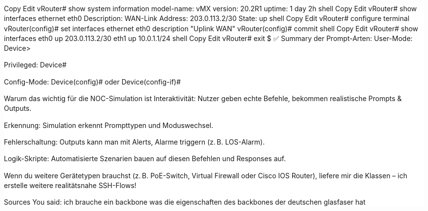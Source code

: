 Copy
Edit
vRouter# show system information
model-name: vMX
version: 20.2R1
uptime: 1 day 2h
shell
Copy
Edit
vRouter# show interfaces ethernet eth0
Description: WAN-Link
Address: 203.0.113.2/30
State: up
shell
Copy
Edit
vRouter# configure terminal
vRouter(config)# set interfaces ethernet eth0 description "Uplink WAN"
vRouter(config)# commit
shell
Copy
Edit
vRouter# show interfaces
eth0     up 203.0.113.2/30
eth1     up 10.0.1.1/24
shell
Copy
Edit
vRouter# exit
$ 
✅ Summary der Prompt-Arten:
User-Mode: Device>

Privileged: Device#

Config-Mode: Device(config)# oder Device(config-if)#

Warum das wichtig für die NOC-Simulation ist
Interaktivität: Nutzer geben echte Befehle, bekommen realistische Prompts & Outputs.

Erkennung: Simulation erkennt Prompttypen und Moduswechsel.

Fehlerschaltung: Outputs kann man mit Alerts, Alarme triggern (z. B. LOS-Alarm).

Logik-Skripte: Automatisierte Szenarien bauen auf diesen Befehlen und Responses auf.

Wenn du weitere Gerätetypen brauchst (z. B. PoE-Switch, Virtual Firewall oder Cisco IOS Router), liefere mir die Klassen – ich erstelle weitere realitätsnahe SSH-Flows!









Sources
You said:
ich brauche ein backbone was die eigenschaften des backbones der deutschen glasfaser hat

